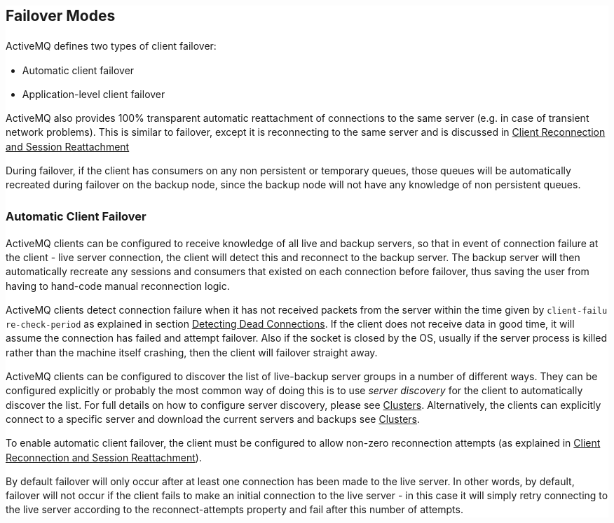 ## Failover Modes

ActiveMQ defines two types of client failover:

-   Automatic client failover

-   Application-level client failover

ActiveMQ also provides 100% transparent automatic reattachment of
connections to the same server (e.g. in case of transient network
problems). This is similar to failover, except it is reconnecting to the
same server and is discussed in [Client Reconnection and Session Reattachment](client-reconnection.md)

During failover, if the client has consumers on any non persistent or
temporary queues, those queues will be automatically recreated during
failover on the backup node, since the backup node will not have any
knowledge of non persistent queues.

### Automatic Client Failover

ActiveMQ clients can be configured to receive knowledge of all live and
backup servers, so that in event of connection failure at the client -
live server connection, the client will detect this and reconnect to the
backup server. The backup server will then automatically recreate any
sessions and consumers that existed on each connection before failover,
thus saving the user from having to hand-code manual reconnection logic.

ActiveMQ clients detect connection failure when it has not received
packets from the server within the time given by
`client-failure-check-period` as explained in section [Detecting Dead Connections](connection-ttl.md). If the client
does not receive data in good time, it will assume the connection has
failed and attempt failover. Also if the socket is closed by the OS,
usually if the server process is killed rather than the machine itself
crashing, then the client will failover straight away.

ActiveMQ clients can be configured to discover the list of live-backup
server groups in a number of different ways. They can be configured
explicitly or probably the most common way of doing this is to use
*server discovery* for the client to automatically discover the list.
For full details on how to configure server discovery, please see [Clusters](clusters.md).
Alternatively, the clients can explicitly connect to a specific server
and download the current servers and backups see [Clusters](clusters.md).

To enable automatic client failover, the client must be configured to
allow non-zero reconnection attempts (as explained in [Client Reconnection and Session Reattachment](client-reconnection.md)).

By default failover will only occur after at least one connection has
been made to the live server. In other words, by default, failover will
not occur if the client fails to make an initial connection to the live
server - in this case it will simply retry connecting to the live server
according to the reconnect-attempts property and fail after this number
of attempts.
